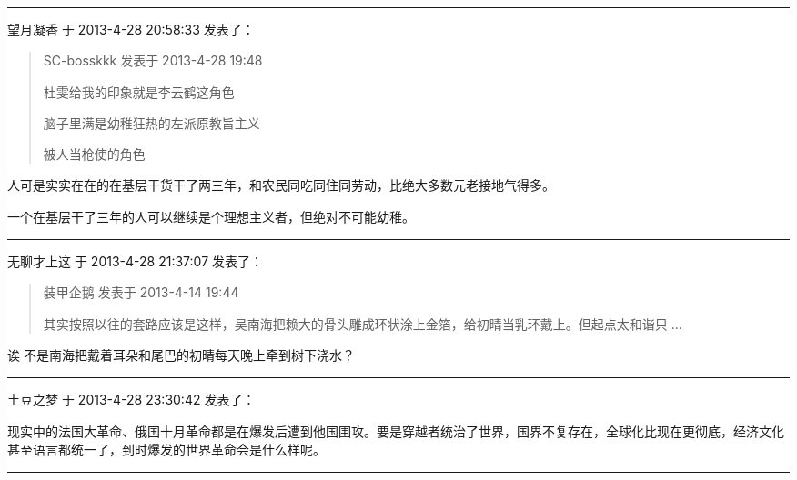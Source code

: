---------

望月凝香 于 2013-4-28 20:58:33 发表了：

> SC-bosskkk 发表于 2013-4-28 19:48
> 
> 杜雯给我的印象就是李云鹤这角色
> 
> 脑子里满是幼稚狂热的左派原教旨主义
> 
> 被人当枪使的角色



人可是实实在在的在基层干货干了两三年，和农民同吃同住同劳动，比绝大多数元老接地气得多。

一个在基层干了三年的人可以继续是个理想主义者，但绝对不可能幼稚。

---------

无聊才上这 于 2013-4-28 21:37:07 发表了：

> 装甲企鹅 发表于 2013-4-14 19:44
> 
> 其实按照以往的套路应该是这样，吴南海把赖大的骨头雕成环状涂上金箔，给初晴当乳环戴上。但起点太和谐只 ...



诶 不是南海把戴着耳朵和尾巴的初晴每天晚上牵到树下浇水？

---------

土豆之梦 于 2013-4-28 23:30:42 发表了：

现实中的法国大革命、俄国十月革命都是在爆发后遭到他国围攻。要是穿越者统治了世界，国界不复存在，全球化比现在更彻底，经济文化甚至语言都统一了，到时爆发的世界革命会是什么样呢。

---------

